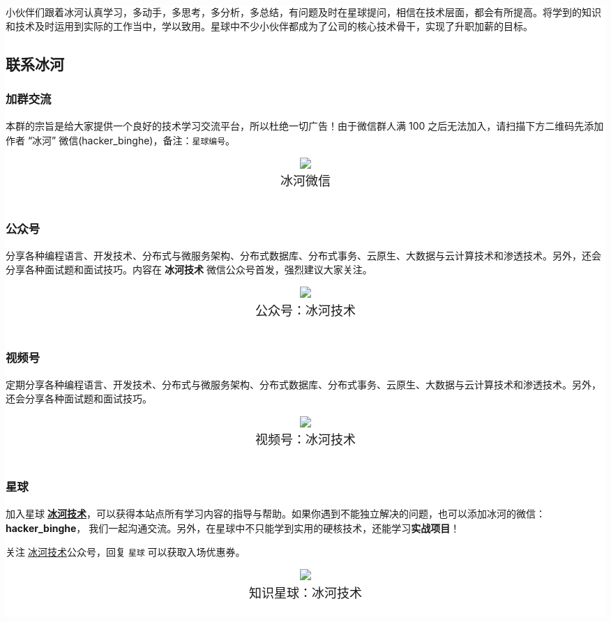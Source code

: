 小伙伴们跟着冰河认真学习，多动手，多思考，多分析，多总结，有问题及时在星球提问，相信在技术层面，都会有所提高。将学到的知识和技术及时运用到实际的工作当中，学以致用。星球中不少小伙伴都成为了公司的核心技术骨干，实现了升职加薪的目标。

## 联系冰河

### 加群交流

本群的宗旨是给大家提供一个良好的技术学习交流平台，所以杜绝一切广告！由于微信群人满 100 之后无法加入，请扫描下方二维码先添加作者 “冰河” 微信(hacker_binghe)，备注：`星球编号`。



<div align="center">
    <img src="https://binghe.gitcode.host/images/personal/hacker_binghe.jpg?raw=true" width="180px">
    <div style="font-size: 18px;">冰河微信</div>
    <br/>
</div>



### 公众号

分享各种编程语言、开发技术、分布式与微服务架构、分布式数据库、分布式事务、云原生、大数据与云计算技术和渗透技术。另外，还会分享各种面试题和面试技巧。内容在 **冰河技术** 微信公众号首发，强烈建议大家关注。

<div align="center">
    <img src="https://binghe.gitcode.host/images/personal/ice_wechat.jpg?raw=true" width="180px">
    <div style="font-size: 18px;">公众号：冰河技术</div>
    <br/>
</div>


### 视频号

定期分享各种编程语言、开发技术、分布式与微服务架构、分布式数据库、分布式事务、云原生、大数据与云计算技术和渗透技术。另外，还会分享各种面试题和面试技巧。

<div align="center">
    <img src="https://binghe.gitcode.host/images/personal/ice_video.png?raw=true" width="180px">
    <div style="font-size: 18px;">视频号：冰河技术</div>
    <br/>
</div>



### 星球

加入星球 **[冰河技术](http://m6z.cn/6aeFbs)**，可以获得本站点所有学习内容的指导与帮助。如果你遇到不能独立解决的问题，也可以添加冰河的微信：**hacker_binghe**， 我们一起沟通交流。另外，在星球中不只能学到实用的硬核技术，还能学习**实战项目**！

关注 [冰河技术](https://img-blog.csdnimg.cn/20210426115714643.jpg?raw=true)公众号，回复 `星球` 可以获取入场优惠券。

<div align="center">
    <img src="https://binghe.gitcode.host/images/personal/xingqiu.png?raw=true" width="180px">
    <div style="font-size: 18px;">知识星球：冰河技术</div>
    <br/>
</div>